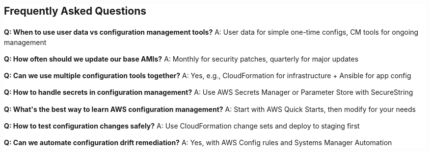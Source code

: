 
## Frequently Asked Questions

**Q: When to use user data vs configuration management tools?**
A: User data for simple one-time configs, CM tools for ongoing management

**Q: How often should we update our base AMIs?**
A: Monthly for security patches, quarterly for major updates

**Q: Can we use multiple configuration tools together?**
A: Yes, e.g., CloudFormation for infrastructure + Ansible for app config

**Q: How to handle secrets in configuration management?**
A: Use AWS Secrets Manager or Parameter Store with SecureString

**Q: What's the best way to learn AWS configuration management?**
A: Start with AWS Quick Starts, then modify for your needs

**Q: How to test configuration changes safely?**
A: Use CloudFormation change sets and deploy to staging first

**Q: Can we automate configuration drift remediation?**
A: Yes, with AWS Config rules and Systems Manager Automation